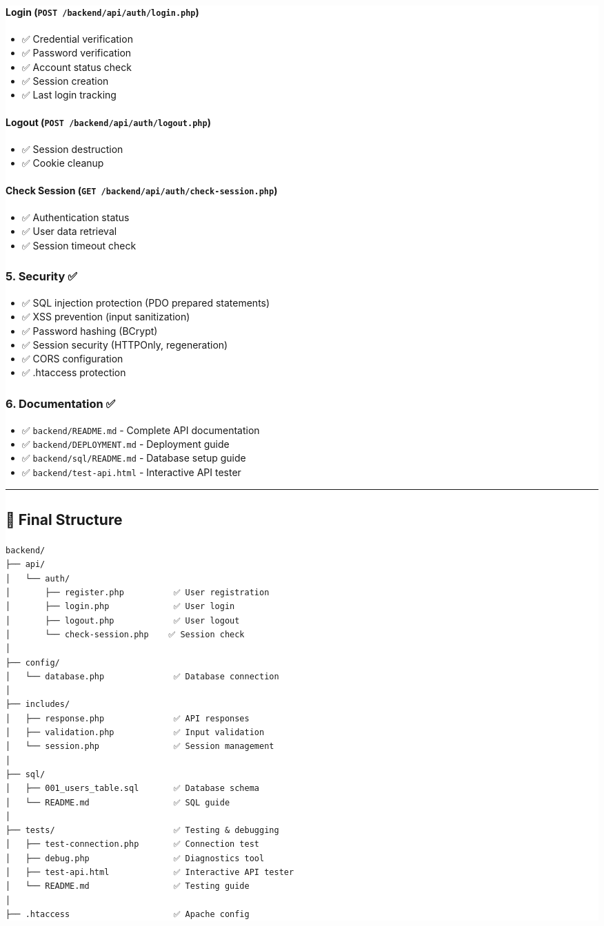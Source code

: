 #### Login (`POST /backend/api/auth/login.php`)
- ✅ Credential verification
- ✅ Password verification
- ✅ Account status check
- ✅ Session creation
- ✅ Last login tracking

#### Logout (`POST /backend/api/auth/logout.php`)
- ✅ Session destruction
- ✅ Cookie cleanup

#### Check Session (`GET /backend/api/auth/check-session.php`)
- ✅ Authentication status
- ✅ User data retrieval
- ✅ Session timeout check

### 5. Security ✅
- ✅ SQL injection protection (PDO prepared statements)
- ✅ XSS prevention (input sanitization)
- ✅ Password hashing (BCrypt)
- ✅ Session security (HTTPOnly, regeneration)
- ✅ CORS configuration
- ✅ .htaccess protection

### 6. Documentation ✅
- ✅ `backend/README.md` - Complete API documentation
- ✅ `backend/DEPLOYMENT.md` - Deployment guide
- ✅ `backend/sql/README.md` - Database setup guide
- ✅ `backend/test-api.html` - Interactive API tester

---

## 📁 Final Structure

```
backend/
├── api/
│   └── auth/
│       ├── register.php          ✅ User registration
│       ├── login.php             ✅ User login
│       ├── logout.php            ✅ User logout
│       └── check-session.php    ✅ Session check
│
├── config/
│   └── database.php              ✅ Database connection
│
├── includes/
│   ├── response.php              ✅ API responses
│   ├── validation.php            ✅ Input validation
│   └── session.php               ✅ Session management
│
├── sql/
│   ├── 001_users_table.sql       ✅ Database schema
│   └── README.md                 ✅ SQL guide
│
├── tests/                        ✅ Testing & debugging
│   ├── test-connection.php       ✅ Connection test
│   ├── debug.php                 ✅ Diagnostics tool
│   ├── test-api.html             ✅ Interactive API tester
│   └── README.md                 ✅ Testing guide
│
├── .htaccess                     ✅ Apache config
```